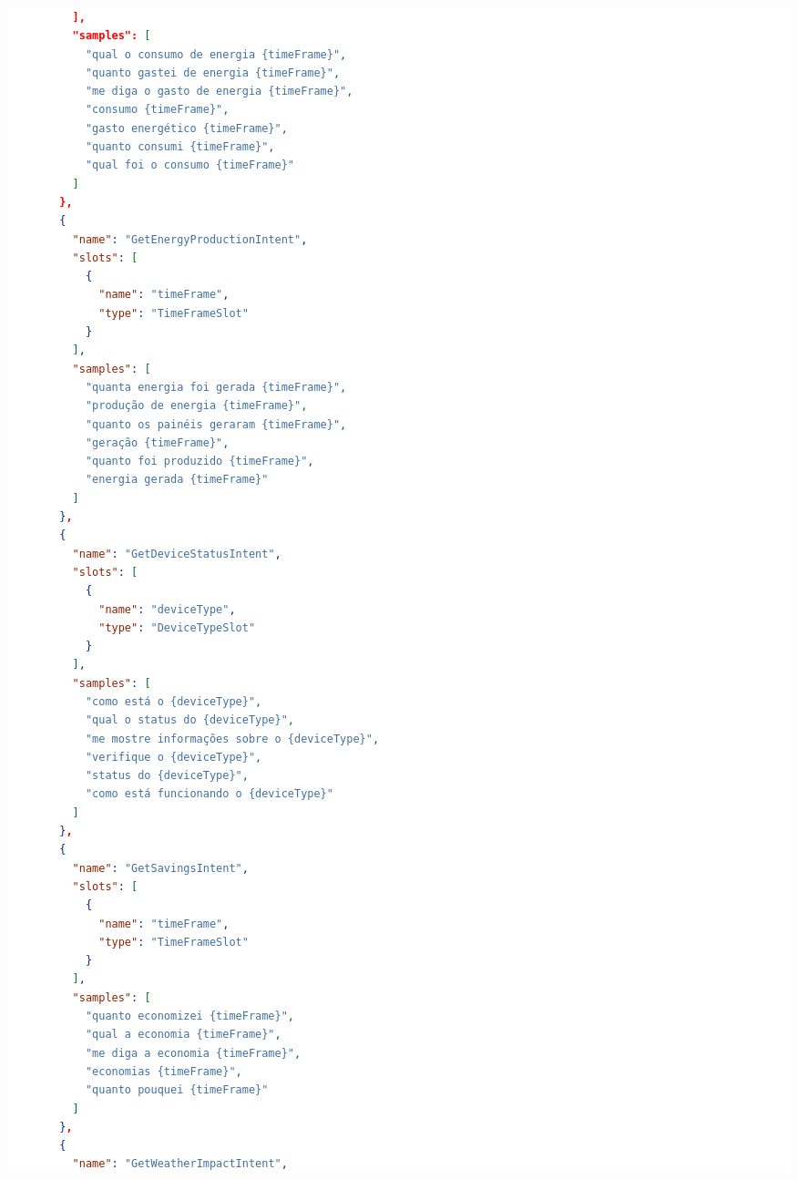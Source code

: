 ```json
          ],
          "samples": [
            "qual o consumo de energia {timeFrame}",
            "quanto gastei de energia {timeFrame}",
            "me diga o gasto de energia {timeFrame}",
            "consumo {timeFrame}",
            "gasto energético {timeFrame}",
            "quanto consumi {timeFrame}",
            "qual foi o consumo {timeFrame}"
          ]
        },
        {
          "name": "GetEnergyProductionIntent",
          "slots": [
            {
              "name": "timeFrame",
              "type": "TimeFrameSlot"
            }
          ],
          "samples": [
            "quanta energia foi gerada {timeFrame}",
            "produção de energia {timeFrame}",
            "quanto os painéis geraram {timeFrame}",
            "geração {timeFrame}",
            "quanto foi produzido {timeFrame}",
            "energia gerada {timeFrame}"
          ]
        },
        {
          "name": "GetDeviceStatusIntent",
          "slots": [
            {
              "name": "deviceType",
              "type": "DeviceTypeSlot"
            }
          ],
          "samples": [
            "como está o {deviceType}",
            "qual o status do {deviceType}",
            "me mostre informações sobre o {deviceType}",
            "verifique o {deviceType}",
            "status do {deviceType}",
            "como está funcionando o {deviceType}"
          ]
        },
        {
          "name": "GetSavingsIntent",
          "slots": [
            {
              "name": "timeFrame",
              "type": "TimeFrameSlot"
            }
          ],
          "samples": [
            "quanto economizei {timeFrame}",
            "qual a economia {timeFrame}",
            "me diga a economia {timeFrame}",
            "economias {timeFrame}",
            "quanto pouquei {timeFrame}"
          ]
        },
        {
          "name": "GetWeatherImpactIntent",
```